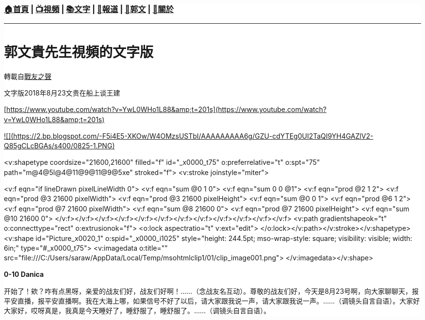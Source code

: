 ###  [:house:首頁](https://github.com/ourhimalayas/home) | [:tv:視頻](https://github.com/ourhimalayas/videos) | [:books:文字](https://github.com/ourhimalayas/txt) | [:newspaper:報道](https://github.com/ourhimalayas/news) | [:eagle:郭文](https://github.com/ourhimalayas/guomedia) | [:pray:關於](https://github.com/ourhimalayas/home/tree/master/about)
---
# 郭文貴先生視頻的文字版
轉載自[戰友之聲](http://littleantvoice.blogspot.com)

文字版2018年8月23文贵在船上谈王建
  

[https://www.youtube.com/watch?v=YwL0WHo1L88&amp;t=201s](https://www.youtube.com/watch?v=YwL0WHo1L88&amp;t=201s)



[!\[\](https://2.bp.blogspot.com/-F5i4E5-XKOw/W4OMzsUSTbI/AAAAAAAAA6g/GZU-cdYTEg0UI2TaQI9YH4GAZlV2-Q85gCLcBGAs/s400/0825-1.PNG)](https://2.bp.blogspot.com/-F5i4E5-XKOw/W4OMzsUSTbI/AAAAAAAAA6g/GZU-cdYTEg0UI2TaQI9YH4GAZlV2-Q85gCLcBGAs/s1600/0825-1.PNG)


  

<v:shapetype coordsize="21600,21600" filled="f" id="_x0000_t75" o:preferrelative="t" o:spt="75" path="m@4@5l@4@11@9@11@9@5xe" stroked="f"> <v:stroke joinstyle="miter">
 
  <v:f eqn="if lineDrawn pixelLineWidth 0">
  <v:f eqn="sum @0 1 0">
  <v:f eqn="sum 0 0 @1">
  <v:f eqn="prod @2 1 2">
  <v:f eqn="prod @3 21600 pixelWidth">
  <v:f eqn="prod @3 21600 pixelHeight">
  <v:f eqn="sum @0 0 1">
  <v:f eqn="prod @6 1 2">
  <v:f eqn="prod @7 21600 pixelWidth">
  <v:f eqn="sum @8 21600 0">
  <v:f eqn="prod @7 21600 pixelHeight">
  <v:f eqn="sum @10 21600 0">
 </v:f></v:f></v:f></v:f></v:f></v:f></v:f></v:f></v:f></v:f></v:f></v:f>
 <v:path gradientshapeok="t" o:connecttype="rect" o:extrusionok="f">
 <o:lock aspectratio="t" v:ext="edit">
</o:lock></v:path></v:stroke></v:shapetype><v:shape id="Picture_x0020_1" o:spid="_x0000_i1025" style="height: 244.5pt; mso-wrap-style: square; visibility: visible; width: 6in;" type="#_x0000_t75"> <v:imagedata o:title="" src="file:///C:/Users/saraw/AppData/Local/Temp/msohtmlclip1/01/clip_image001.png">
</v:imagedata></v:shape>
  

**0-10 Danica**
  

开始了！欸？咋有点黑呀，亲爱的战友们好，战友们好啊！……（念战友名互动）。尊敬的战友们好，今天是8月23号啊，向大家聊聊天，报平安直播，报平安直播啊。我在大海上哪，如果信号不好了以后，请大家跟我说一声，请大家跟我说一声。……（调镜头自言自语）。大家好大家好，哎呀真是，我真是今天睡好了，睡舒服了，睡舒服了。……（调镜头自言自语）。
  